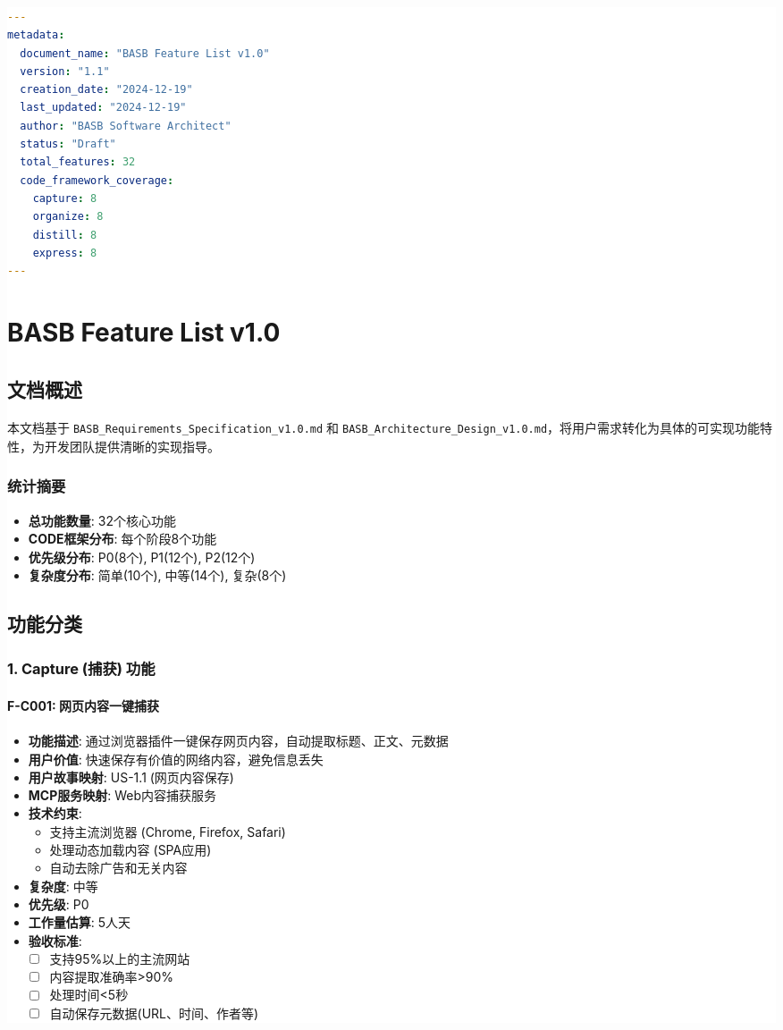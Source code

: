 ```yaml
---
metadata:
  document_name: "BASB Feature List v1.0"
  version: "1.1"
  creation_date: "2024-12-19"
  last_updated: "2024-12-19"
  author: "BASB Software Architect"
  status: "Draft"
  total_features: 32
  code_framework_coverage:
    capture: 8
    organize: 8
    distill: 8
    express: 8
---
```


# BASB Feature List v1.0

## 文档概述

本文档基于 `BASB_Requirements_Specification_v1.0.md` 和 `BASB_Architecture_Design_v1.0.md`，将用户需求转化为具体的可实现功能特性，为开发团队提供清晰的实现指导。

### 统计摘要
- **总功能数量**: 32个核心功能
- **CODE框架分布**: 每个阶段8个功能
- **优先级分布**: P0(8个), P1(12个), P2(12个)
- **复杂度分布**: 简单(10个), 中等(14个), 复杂(8个)

## 功能分类

### 1. Capture (捕获) 功能

#### F-C001: 网页内容一键捕获
- **功能描述**: 通过浏览器插件一键保存网页内容，自动提取标题、正文、元数据
- **用户价值**: 快速保存有价值的网络内容，避免信息丢失
- **用户故事映射**: US-1.1 (网页内容保存)
- **MCP服务映射**: Web内容捕获服务
- **技术约束**: 
  - 支持主流浏览器 (Chrome, Firefox, Safari)
  - 处理动态加载内容 (SPA应用)
  - 自动去除广告和无关内容
- **复杂度**: 中等
- **优先级**: P0
- **工作量估算**: 5人天
- **验收标准**:
  - [ ] 支持95%以上的主流网站
  - [ ] 内容提取准确率>90%
  - [ ] 处理时间<5秒
  - [ ] 自动保存元数据(URL、时间、作者等)
